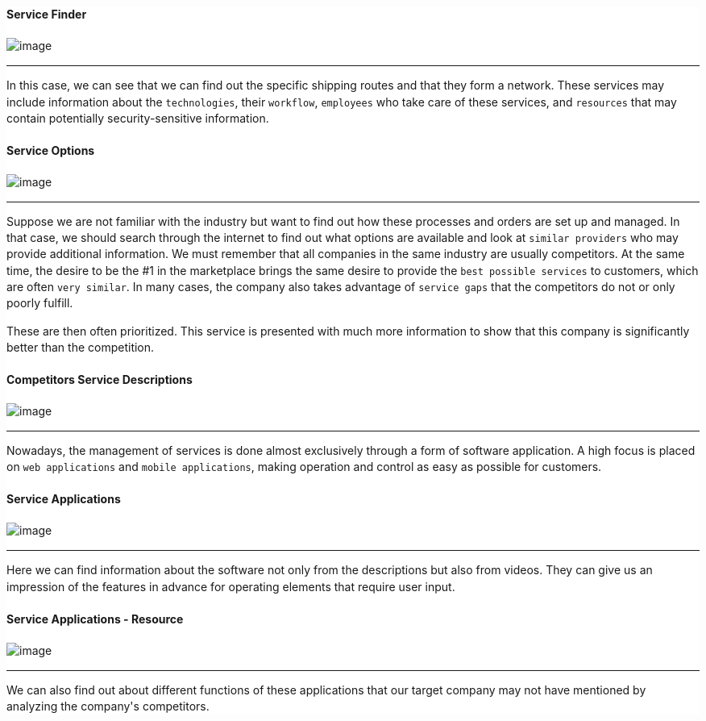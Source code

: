 #### Service Finder

![image](ESmy1xg0mKCQ.png)

* * *

In this case, we can see that we can find out the specific shipping routes and that they form a network. These services may include information about the `technologies`, their `workflow`, `employees` who take care of these services, and `resources` that may contain potentially security-sensitive information.

#### Service Options

![image](wRa8NrNOkPQ0.png)

* * *

Suppose we are not familiar with the industry but want to find out how these processes and orders are set up and managed. In that case, we should search through the internet to find out what options are available and look at `similar providers` who may provide additional information. We must remember that all companies in the same industry are usually competitors. At the same time, the desire to be the #1 in the marketplace brings the same desire to provide the `best possible services` to customers, which are often `very similar`. In many cases, the company also takes advantage of `service gaps` that the competitors do not or only poorly fulfill.

These are then often prioritized. This service is presented with much more information to show that this company is significantly better than the competition.

#### Competitors Service Descriptions

![image](7VmPtF8258v1.png)

* * *

Nowadays, the management of services is done almost exclusively through a form of software application. A high focus is placed on `web applications` and `mobile applications`, making operation and control as easy as possible for customers.

#### Service Applications

![image](FoywfXrnCR5F.png)

* * *

Here we can find information about the software not only from the descriptions but also from videos. They can give us an impression of the features in advance for operating elements that require user input.

#### Service Applications - Resource

![image](gUUiMhvYYFH6.png)

* * *

We can also find out about different functions of these applications that our target company may not have mentioned by analyzing the company's competitors.
